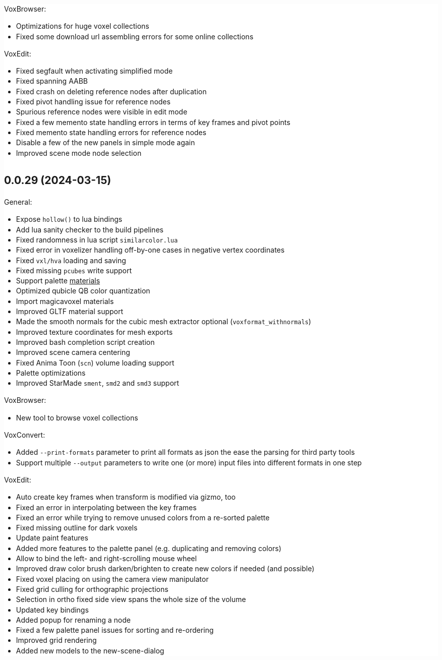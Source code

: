 VoxBrowser:

   - Optimizations for huge voxel collections
   - Fixed some download url assembling errors for some online collections

VoxEdit:

   - Fixed segfault when activating simplified mode
   - Fixed spanning AABB
   - Fixed crash on deleting reference nodes after duplication
   - Fixed pivot handling issue for reference nodes
   - Spurious reference nodes were visible in edit mode
   - Fixed a few memento state handling errors in terms of key frames and pivot points
   - Fixed memento state handling errors for reference nodes
   - Disable a few of the new panels in simple mode again
   - Improved scene mode node selection

## 0.0.29 (2024-03-15)

General:

   - Expose `hollow()` to lua bindings
   - Add lua sanity checker to the build pipelines
   - Fixed randomness in lua script `similarcolor.lua`
   - Fixed error in voxelizer handling off-by-one cases in negative vertex coordinates
   - Fixed `vxl/hva` loading and saving
   - Fixed missing `pcubes` write support
   - Support palette [materials](Material.md)
   - Optimized qubicle QB color quantization
   - Import magicavoxel materials
   - Improved GLTF material support
   - Made the smooth normals for the cubic mesh extractor optional (`voxformat_withnormals`)
   - Improved texture coordinates for mesh exports
   - Improved bash completion script creation
   - Improved scene camera centering
   - Fixed Anima Toon (`scn`) volume loading support
   - Palette optimizations
   - Improved StarMade `sment`, `smd2` and `smd3` support

VoxBrowser:

   - New tool to browse voxel collections

VoxConvert:

   - Added `--print-formats` parameter to print all formats as json the ease the parsing for third party tools
   - Support multiple `--output` parameters to write one (or more) input files into different formats in one step

VoxEdit:

   - Auto create key frames when transform is modified via gizmo, too
   - Fixed an error in interpolating between the key frames
   - Fixed an error while trying to remove unused colors from a re-sorted palette
   - Fixed missing outline for dark voxels
   - Update paint features
   - Added more features to the palette panel (e.g. duplicating and removing colors)
   - Allow to bind the left- and right-scrolling mouse wheel
   - Improved draw color brush darken/brighten to create new colors if needed (and possible)
   - Fixed voxel placing on using the camera view manipulator
   - Fixed grid culling for orthographic projections
   - Selection in ortho fixed side view spans the whole size of the volume
   - Updated key bindings
   - Added popup for renaming a node
   - Fixed a few palette panel issues for sorting and re-ordering
   - Improved grid rendering
   - Added new models to the new-scene-dialog
